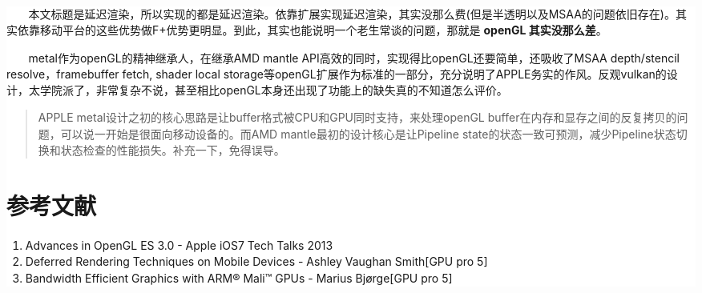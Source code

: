 &nbsp; &nbsp; &nbsp; &nbsp;本文标题是延迟渲染，所以实现的都是延迟渲染。依靠扩展实现延迟渲染，其实没那么费(但是半透明以及MSAA的问题依旧存在)。其实依靠移动平台的这些优势做F+优势更明显。到此，其实也能说明一个老生常谈的问题，那就是 **openGL 其实没那么差**。

&nbsp; &nbsp; &nbsp; &nbsp;metal作为openGL的精神继承人，在继承AMD mantle API高效的同时，实现得比openGL还要简单，还吸收了MSAA depth/stencil resolve，framebuffer fetch, shader local storage等openGL扩展作为标准的一部分，充分说明了APPLE务实的作风。反观vulkan的设计，太学院派了，非常复杂不说，甚至相比openGL本身还出现了功能上的缺失真的不知道怎么评价。

> APPLE metal设计之初的核心思路是让buffer格式被CPU和GPU同时支持，来处理openGL buffer在内存和显存之间的反复拷贝的问题，可以说一开始是很面向移动设备的。而AMD mantle最初的设计核心是让Pipeline state的状态一致可预测，减少Pipeline状态切换和状态检查的性能损失。补充一下，免得误导。

# 参考文献

1. Advances in OpenGL ES 3.0 - Apple iOS7 Tech Talks 2013
2. Deferred Rendering Techniques on Mobile Devices - Ashley Vaughan Smith[GPU pro 5]
3. Bandwidth Efficient Graphics with ARM&reg; Mali&trade; GPUs - Marius Bjørge[GPU pro 5]